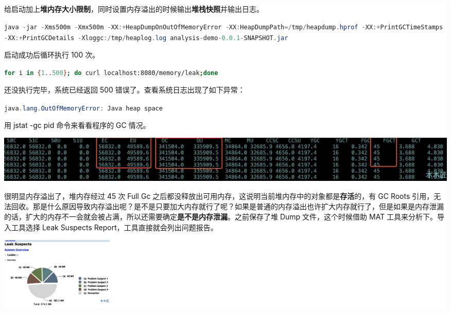 给启动加上**堆内存大小限制**，同时设置内存溢出的时候输出**堆栈快照**并输出日志。

```java
java -jar -Xms500m -Xmx500m -XX:+HeapDumpOnOutOfMemoryError -XX:HeapDumpPath=/tmp/heapdump.hprof -XX:+PrintGCTimeStamps -XX:+PrintGCDetails -Xloggc:/tmp/heaplog.log analysis-demo-0.0.1-SNAPSHOT.jar
```

启动成功后循环执行 100 次。

```bash
for i in {1..500}; do curl localhost:8080/memory/leak;done
```

还没执行完毕，系统已经返回 500 错误了。查看系统日志出现了如下异常：

```java
java.lang.OutOfMemoryError: Java heap space
```

用 jstat -gc pid 命令来看看程序的 GC 情况。

![java-performance4-1604832](assets/java-performance4-1604832.png)

很明显内存溢出了，堆内存经过 45 次 Full Gc 之后都没释放出可用内存，这说明当前堆内存中的对象都是**存活**的，有 GC Roots 引用，无法回收。那是什么原因导致内存溢出呢？是不是只要加大内存就行了呢？如果是普通的内存溢出也许扩大内存就行了，但是如果是内存泄漏的话，扩大的内存不一会就会被占满，所以还需要确定**是不是内存泄漏**。之前保存了堆 Dump 文件，这个时候借助 MAT 工具来分析下。导入工具选择 Leak Suspects Report，工具直接就会列出问题报告。

<img src="assets/java-performance5-1604840-4239820.png" alt="java-performance5-1604840" style="zoom:20%;" />
